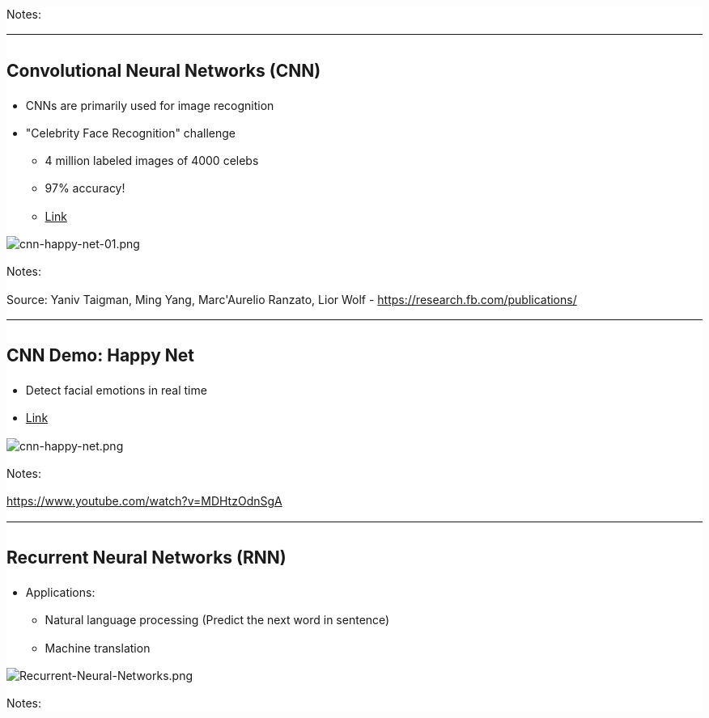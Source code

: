 
Notes:


---

## Convolutional Neural Networks (CNN)


 * CNNs are primarily used for image recognition

 * "Celebrity Face Recognition" challenge

     - 4 million labeled images of 4000 celebs

     - 97% accuracy!

     - [Link](https://research.fb.com/publications/)

<img src="../assets/images/deep-learning/3rd-party/cnn-happy-net-01.png" alt="cnn-happy-net-01.png" style="width:40%;"/>


Notes:

Source: Yaniv Taigman, Ming Yang, Marc'Aurelio Ranzato, Lior Wolf - https://research.fb.com/publications/




---

## CNN Demo: Happy Net


 * Detect facial emotions in real time

 * [Link](https://www.youtube.com/watch?v=MDHtzOdnSgA)

<img src="../assets/images/deep-learning/3rd-party/cnn-happy-net-02.png" alt="cnn-happy-net.png" style="width:60%;"/>

Notes:

https://www.youtube.com/watch?v=MDHtzOdnSgA


---

## Recurrent Neural Networks (RNN)


 * Applications:

     - Natural language processing (Predict the next word in sentence)

     - Machine translation


<img src="../assets/images/deep-learning/Recurrent-Neural-Networks.png" alt="Recurrent-Neural-Networks.png" style="width:60%;"/>


Notes:
